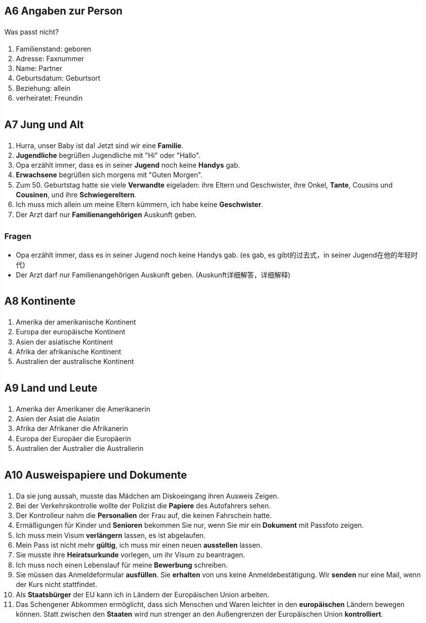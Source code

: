 ## A6 Angaben zur Person
Was passt nicht?  
1. Familienstand: geboren
2. Adresse: Faxnummer
3. Name: Partner
4. Geburtsdatum: Geburtsort
5. Beziehung: allein
6. verheiratet: Freundin

## A7 Jung und Alt
1. Hurra, unser Baby ist da! Jetzt sind wir eine **Familie**.
2. **Jugendliche** begrüßen Jugendliche mit "Hi" oder "Hallo".
3. Opa erzählt immer, dass es in seiner **Jugend** noch keine **Handys** gab.
4. **Erwachsene** begrüßen sich morgens mit "Guten Morgen".
5. Zum 50. Geburtstag hatte sie viele **Verwandte** eigeladen: ihre Eltern und Geschwister, ihre Onkel, **Tante**, Cousins und **Cousinen**, und ihre **Schwiegereltern**.
6. Ich muss mich allein um meine Eltern kümmern, ich habe keine **Geschwister**.
7. Der Arzt darf nur **Familienangehörigen** Auskunft geben.

### Fragen
* Opa erzählt immer, dass es in seiner Jugend noch keine Handys gab. (es gab, es gibt的过去式，in seiner Jugend在他的年轻时代)
* Der Arzt darf nur Familienangehörigen Auskunft geben. (Auskunft详细解答，详细解释)

## A8 Kontinente
1. Amerika      der amerikanische Kontinent
2. Europa       der europäische Kontinent
3. Asien        der asiatische Kontinent
4. Afrika       der afrikanische Kontinent
5. Australien   der australische Kontinent

## A9 Land und Leute
1. Amerika      der Amerikaner      die Amerikanerin
2. Asien        der Asiat           die Asiatin
3. Afrika       der Afrikaner       die Afrikanerin
4. Europa       der Europäer        die Europäerin
5. Australien   der Australier      die Australierin

## A10 Ausweispapiere und Dokumente
1. Da sie jung aussah, musste das Mädchen am Diskoeingang ihren Ausweis Zeigen.
2. Bei der Verkehrskontrolle wollte der Polizist die **Papiere** des Autofahrers sehen.
3. Der Kontrolleur nahm die **Personalien** der Frau auf, die keinen Fahrschein hatte.
4. Ermäßigungen für Kinder und **Senioren** bekommen Sie nur, wenn Sie mir ein **Dokument** mit Passfoto zeigen.
5. Ich muss mein Visum **verlängern** lassen, es ist abgelaufen.
6. Mein Pass ist nicht mehr **gültig**, ich muss mir einen neuen **ausstellen** lassen.
7. Sie musste ihre **Heiratsurkunde** vorlegen, um ihr Visum zu beantragen.
8. Ich muss noch einen Lebenslauf für meine **Bewerbung** schreiben.
9. Sie müssen das Anmeldeformular **ausfüllen**. Sie **erhalten** von uns keine Anmeldebestätigung. Wir **senden** nur eine Mail, wenn der Kurs nicht stattfindet.
10. Als **Staatsbürger** der EU kann ich in Ländern der Europäischen Union arbeiten.
11. Das Schengener Abkommen ermöglicht, dass sich Menschen und Waren leichter in den **europäischen** Ländern bewegen können. Statt zwischen den **Staaten** wird nun strenger an den Außengrenzen der Europäischen Union **kontrolliert**.
